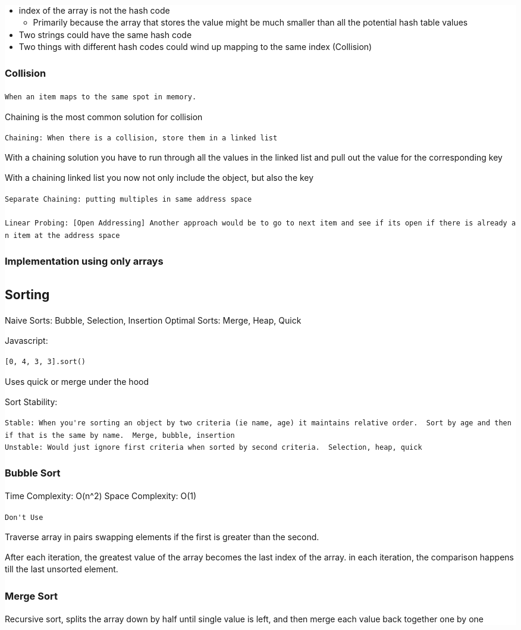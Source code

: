 * index of the array is not the hash code
  * Primarily because the array that stores the value might be much smaller than all the potential hash table values
* Two strings could have the same hash code
* Two things with different hash codes could wind up mapping to the same index (Collision)

### Collision

    When an item maps to the same spot in memory.

Chaining is the most common solution for collision

    Chaining: When there is a collision, store them in a linked list

With a chaining solution you have to run through all the values in the linked list and pull out the value for the corresponding key

With a chaining linked list you now not only include the object, but also the key

    Separate Chaining: putting multiples in same address space

    Linear Probing: [Open Addressing] Another approach would be to go to next item and see if its open if there is already an item at the address space

### Implementation using only arrays

## Sorting

Naive Sorts: Bubble, Selection, Insertion
Optimal Sorts: Merge, Heap, Quick

Javascript:

    [0, 4, 3, 3].sort()

Uses quick or merge under the hood

Sort Stability:

    Stable: When you're sorting an object by two criteria (ie name, age) it maintains relative order.  Sort by age and then if that is the same by name.  Merge, bubble, insertion
    Unstable: Would just ignore first criteria when sorted by second criteria.  Selection, heap, quick

### Bubble Sort

Time Complexity: O(n^2)
Space Complexity: O(1)

    Don't Use

Traverse array in pairs swapping elements if the first is greater than the second.  

After each iteration, the greatest value of the array becomes the last index of the array. in each iteration, the comparison happens till the last unsorted element.

### Merge Sort

Recursive sort, splits the array down by half until single value is left, and then merge each value back together one by one
